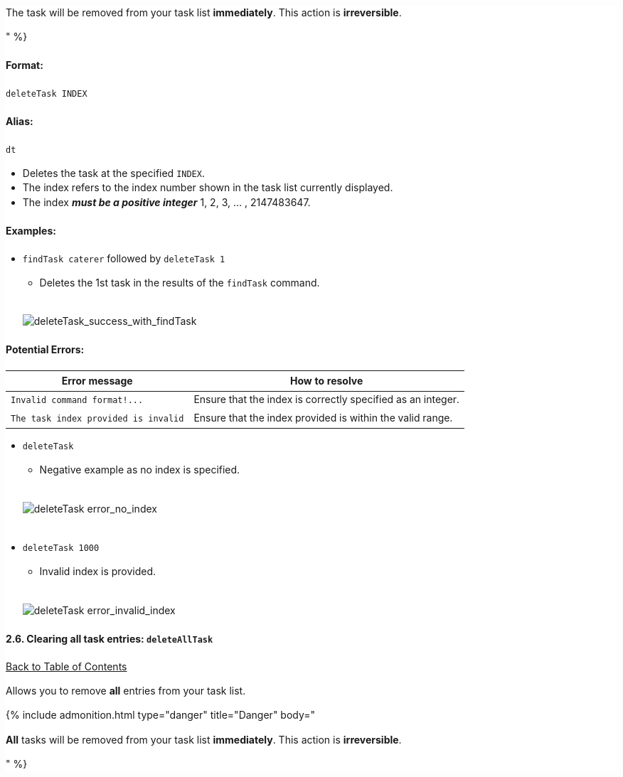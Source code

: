 The task will be removed from your task list <b>immediately</b>. This action is <b>irreversible</b>.

" %}

<h4>Format:</h4>

```
deleteTask INDEX
```

<h4>Alias:</h4>

```
dt
```

- Deletes the task at the specified `INDEX`.
- The index refers to the index number shown in the task list currently displayed.
- The index **_must be a positive integer_** 1, 2, 3, … , 2147483647.

<h4>Examples:</h4>

- `findTask caterer` followed by `deleteTask 1`
  - Deletes the 1st task in the results of the `findTask` command.<br><br>

  ![deleteTask_success_with_findTask](images/output/deleteTask_success_filteredList.png)

<h4>Potential Errors:</h4>

 Error message | How to resolve
---------------|---------------
`Invalid command format!...` | Ensure that the index is correctly specified as an integer.
`The task index provided is invalid` | Ensure that the index provided is within the valid range.

- `deleteTask`
  - Negative example as no index is specified.<br><br>

  ![deleteTask error_no_index](images/error/deleteTask_error.png)<br><br>

- `deleteTask 1000`
  - Invalid index is provided.<br><br>

  ![deleteTask error_invalid_index](images/error/deleteTask_wrongIndex.png)

<div style="page-break-after: always;"></div>

#### 2.6. Clearing all task entries: `deleteAllTask`

[Back to Table of Contents](#table-of-contents)

Allows you to remove **all** entries from your task list.

{% include admonition.html type="danger" title="Danger" body="

<b>All</b> tasks will be removed from your task list <b>immediately</b>. This action is <b>irreversible</b>.

" %}
